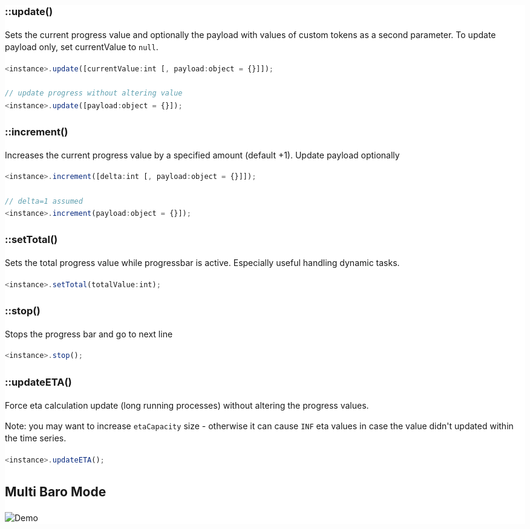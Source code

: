 ### ::update() ###

Sets the current progress value and optionally the payload with values of custom tokens as a second parameter. To update payload only, set currentValue to `null`.

```js
<instance>.update([currentValue:int [, payload:object = {}]]);

// update progress without altering value
<instance>.update([payload:object = {}]);
```

### ::increment() ###

Increases the current progress value by a specified amount (default +1). Update payload optionally

```js
<instance>.increment([delta:int [, payload:object = {}]]);

// delta=1 assumed
<instance>.increment(payload:object = {}]);
```

### ::setTotal() ###

Sets the total progress value while progressbar is active. Especially useful handling dynamic tasks.

```js
<instance>.setTotal(totalValue:int);
```

### ::stop() ###

Stops the progress bar and go to next line

```js
<instance>.stop();
```

### ::updateETA() ###

Force eta calculation update (long running processes) without altering the progress values.

Note: you may want to increase `etaCapacity` size - otherwise it can cause `INF` eta values in case the value didn't updated within the time series.

```js
<instance>.updateETA();
```


Multi Baro Mode
-----------------------------------

![Demo](assets/multibar.png)
